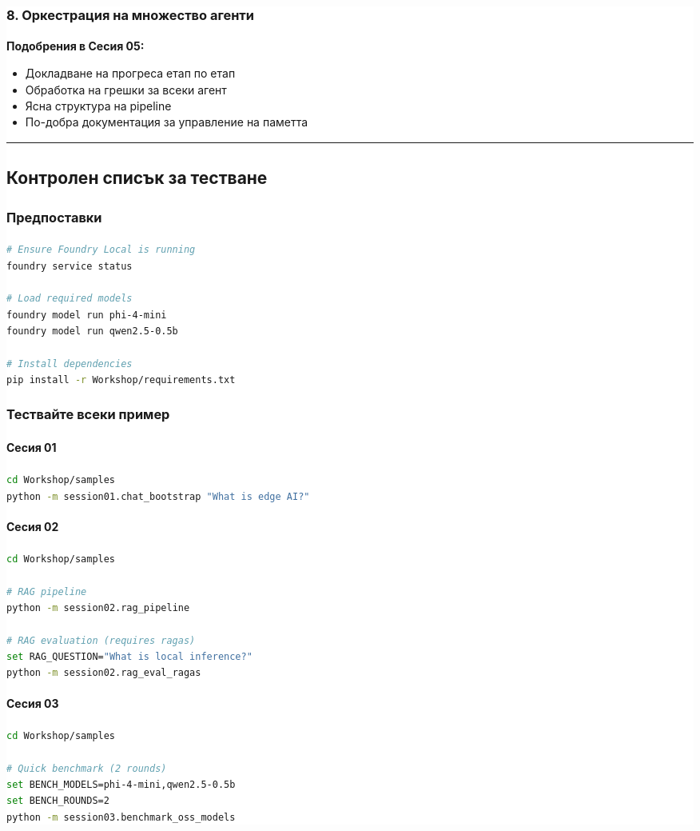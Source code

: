 ### 8. Оркестрация на множество агенти

**Подобрения в Сесия 05:**
- Докладване на прогреса етап по етап
- Обработка на грешки за всеки агент
- Ясна структура на pipeline
- По-добра документация за управление на паметта

---

## Контролен списък за тестване

### Предпоставки
```bash
# Ensure Foundry Local is running
foundry service status

# Load required models
foundry model run phi-4-mini
foundry model run qwen2.5-0.5b

# Install dependencies
pip install -r Workshop/requirements.txt
```

### Тествайте всеки пример

#### Сесия 01
```bash
cd Workshop/samples
python -m session01.chat_bootstrap "What is edge AI?"
```

#### Сесия 02
```bash
cd Workshop/samples

# RAG pipeline
python -m session02.rag_pipeline

# RAG evaluation (requires ragas)
set RAG_QUESTION="What is local inference?"
python -m session02.rag_eval_ragas
```

#### Сесия 03
```bash
cd Workshop/samples

# Quick benchmark (2 rounds)
set BENCH_MODELS=phi-4-mini,qwen2.5-0.5b
set BENCH_ROUNDS=2
python -m session03.benchmark_oss_models
```
